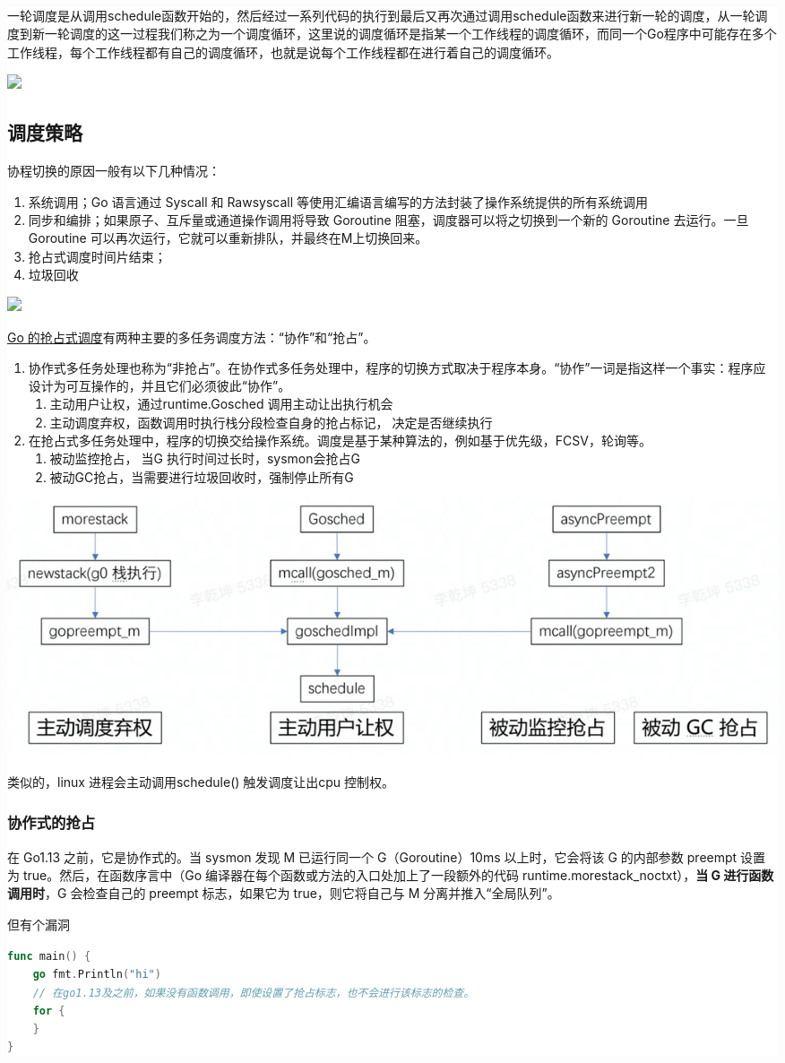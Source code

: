 一轮调度是从调用schedule函数开始的，然后经过一系列代码的执行到最后又再次通过调用schedule函数来进行新一轮的调度，从一轮调度到新一轮调度的这一过程我们称之为一个调度循环，这里说的调度循环是指某一个工作线程的调度循环，而同一个Go程序中可能存在多个工作线程，每个工作线程都有自己的调度循环，也就是说每个工作线程都在进行着自己的调度循环。

![](/public/upload/go/go_scheduler_cycle.jpg)

## 调度策略

协程切换的原因一般有以下几种情况：

1. 系统调用；Go 语言通过 Syscall 和 Rawsyscall 等使用汇编语言编写的方法封装了操作系统提供的所有系统调用
2. 同步和编排；如果原子、互斥量或通道操作调用将导致 Goroutine 阻塞，调度器可以将之切换到一个新的 Goroutine 去运行。一旦 Goroutine 可以再次运行，它就可以重新排队，并最终在M上切换回来。
3. 抢占式调度时间片结束；
4. 垃圾回收

![](/public/upload/go/goroutine_schedule.png)

[Go 的抢占式调度](https://mp.weixin.qq.com/s/d7FdGBc0S0V3S4aRL4EByA)有两种主要的多任务调度方法：“协作”和“抢占”。
1. 协作式多任务处理也称为“非抢占”。在协作式多任务处理中，程序的切换方式取决于程序本身。“协作”一词是指这样一个事实：程序应设计为可互操作的，并且它们必须彼此“协作”。
    1. 主动用户让权，通过runtime.Gosched 调用主动让出执行机会
    2. 主动调度弃权，函数调用时执行栈分段检查自身的抢占标记， 决定是否继续执行
2. 在抢占式多任务处理中，程序的切换交给操作系统。调度是基于某种算法的，例如基于优先级，FCSV，轮询等。
    1. 被动监控抢占， 当G 执行时间过长时，sysmon会抢占G
    2. 被动GC抢占，当需要进行垃圾回收时，强制停止所有G

![](/public/upload/go/go_signal_preempt.jpg)

类似的，linux 进程会主动调用schedule() 触发调度让出cpu 控制权。

### 协作式的抢占

在 Go1.13 之前，它是协作式的。当 sysmon 发现 M 已运行同一个 G（Goroutine）10ms 以上时，它会将该 G 的内部参数 preempt 设置为 true。然后，在函数序言中（Go 编译器在每个函数或方法的入口处加上了一段额外的代码 runtime.morestack_noctxt），**当 G 进行函数调用时**，G 会检查自己的 preempt 标志，如果它为 true，则它将自己与 M 分离并推入“全局队列”。

但有个漏洞

```go
func main() {
    go fmt.Println("hi")
    // 在go1.13及之前，如果没有函数调用，即使设置了抢占标志，也不会进行该标志的检查。
    for {
    }
}
```
